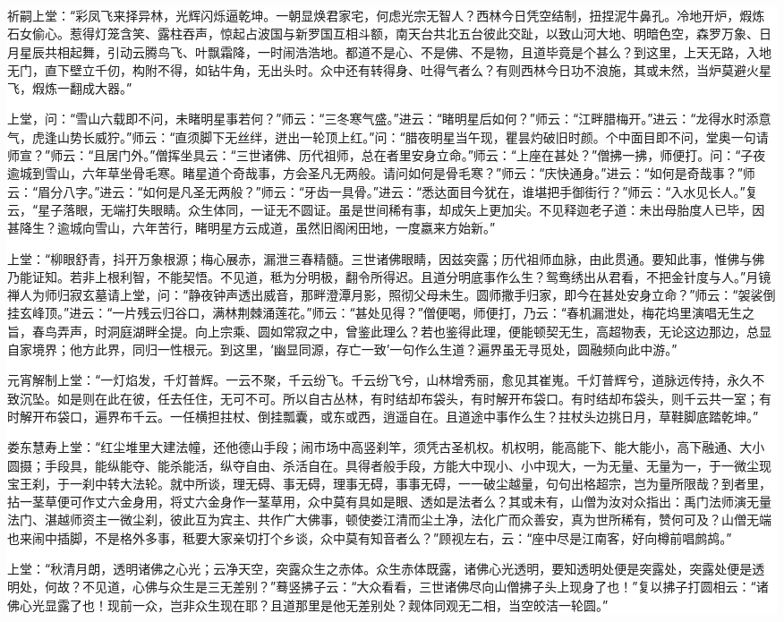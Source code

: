 祈嗣上堂：“彩凤飞来择异林，光辉闪烁逼乾坤。一朝显焕君家宅，何虑光宗无智人？西林今日凭空结制，扭捏泥牛鼻孔。冷地开炉，煆炼石女偷心。惹得灯笼含笑、露柱吞声，惊起占波国与新罗国互相斗额，南天台共北五台彼此交趾，以致山河大地、明暗色空，森罗万象、日月星辰共相起舞，引动云腾鸟飞、叶飘霜降，一时闹浩浩地。都道不是心、不是佛、不是物，且道毕竟是个甚么？到这里，上天无路，入地无门，直下壁立千仞，构附不得，如钻牛角，无出头时。众中还有转得身、吐得气者么？有则西林今日功不浪施，其或未然，当炉莫避火星飞，煆炼一翻成大器。”  

上堂，问：“雪山六载即不问，未睹明星事若何？”师云：“三冬寒气盛。”进云：“睹明星后如何？”师云：“江畔腊梅开。”进云：“龙得水时添意气，虎逢山势长威狞。”师云：“直须脚下无丝绊，迸出一轮顶上红。”问：“腊夜明星当午现，瞿昙灼破旧时颜。个中面目即不问，堂奥一句请师宣？”师云：“且居门外。”僧挥坐具云：“三世诸佛、历代祖师，总在者里安身立命。”师云：“上座在甚处？”僧拂一拂，师便打。问：“子夜逾城到雪山，六年草坐骨毛寒。睹星道个奇哉事，方会圣凡无两般。请问如何是骨毛寒？”师云：“庆快通身。”进云：“如何是奇哉事？”师云：“眉分八字。”进云：“如何是凡圣无两般？”师云：“牙齿一具骨。”进云：“悉达面目今犹在，谁堪把手御街行？”师云：“入水见长人。”复云，“星子落眼，无端打失眼睛。众生体同，一证无不圆证。虽是世间稀有事，却成矢上更加尖。不见释迦老子道：未出母胎度人已毕，因甚降生？逾城向雪山，六年苦行，睹明星方云成道，虽然旧阁闲田地，一度嬴来方始新。”  

上堂：“柳眼舒青，抖开万象根源；梅心展赤，漏泄三春精髓。三世诸佛眼睛，因兹突露；历代祖师血脉，由此贯通。要知此事，惟佛与佛乃能证知。若非上根利智，不能契悟。不见道，秪为分明极，翻令所得迟。且道分明底事作么生？鸳鸯绣出从君看，不把金针度与人。”月镜禅人为师归寂玄墓请上堂，问：“静夜钟声透出威音，那畔澄潭月影，照彻父母未生。圆师撒手归家，即今在甚处安身立命？”师云：“袈裟倒挂玄峰顶。”进云：“一片残云归谷口，满林荆棘涌莲花。”师云：“甚处见得？”僧便喝，师便打，乃云：“春机漏泄处，梅花坞里演唱无生之旨，春鸟弄声，时洞庭湖畔全提。向上宗乘、圆如常寂之中，曾鉴此理么？若也鉴得此理，便能顿契无生，高超物表，无论这边那边，总显自家境界；他方此界，同归一性根元。到这里，‘幽显同源，存亡一致’一句作么生道？遍界虽无寻觅处，圆融频向此中游。”  

元宵解制上堂：“一灯焰发，千灯普辉。一云不聚，千云纷飞。千云纷飞兮，山林增秀丽，愈见其崔嵬。千灯普辉兮，道脉远传持，永久不致沉坠。如是则在此在彼，任去任住，无可不可。所以自古丛林，有时结却布袋头，有时解开布袋口。有时结却布袋头，则千云共一室；有时解开布袋口，遍界布千云。一任横担拄杖、倒挂瓢囊，或东或西，逍遥自在。且道途中事作么生？拄杖头边挑日月，草鞋脚底踏乾坤。”  

娄东慧寿上堂：“红尘堆里大建法幢，还他德山手段；闹市场中高竖刹竿，须凭古圣机权。机权明，能高能下、能大能小，高下融通、大小圆摄；手段具，能纵能夺、能杀能活，纵夺自由、杀活自在。具得者般手段，方能大中现小、小中现大，一为无量、无量为一，于一微尘现宝王刹，于一刹中转大法轮。就中所谈，理无碍、事无碍，理事无碍，事事无碍，一一破尘越量，句句出格超宗，岂为量所限哉？到者里，拈一茎草便可作丈六金身用，将丈六金身作一茎草用，众中莫有具如是眼、透如是法者么？其或未有，山僧为汝对众指出：禹门法师演无量法门、湛越师资主一微尘刹，彼此互为宾主、共作广大佛事，顿使娄江清而尘土净，法化广而众善安，真为世所稀有，赞何可及？山僧无端也来闹中插脚，不是格外多事，秪要大家亲切打个乡谈，众中莫有知音者么？”顾视左右，云：“座中尽是江南客，好向樽前唱鹧鸪。”  

上堂：“秋清月朗，透明诸佛之心光；云净天空，突露众生之赤体。众生赤体既露，诸佛心光透明，要知透明处便是突露处，突露处便是透明处，何故？不见道，心佛与众生是三无差别？”蓦竖拂子云：“大众看看，三世诸佛尽向山僧拂子头上现身了也！”复以拂子打圆相云：“诸佛心光显露了也！现前一众，岂非众生现在耶？且道那里是他无差别处？觌体同观无二相，当空皎洁一轮圆。”  

